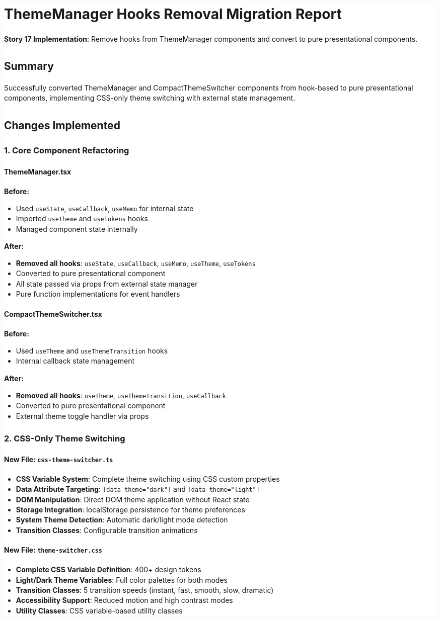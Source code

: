 # ThemeManager Hooks Removal Migration Report

**Story 17 Implementation**: Remove hooks from ThemeManager components and convert to pure presentational components.

## Summary

Successfully converted ThemeManager and CompactThemeSwitcher components from hook-based to pure presentational components, implementing CSS-only theme switching with external state management.

## Changes Implemented

### 1. Core Component Refactoring

#### ThemeManager.tsx
**Before:**
- Used `useState`, `useCallback`, `useMemo` for internal state
- Imported `useTheme` and `useTokens` hooks
- Managed component state internally

**After:**
- **Removed all hooks**: `useState`, `useCallback`, `useMemo`, `useTheme`, `useTokens`
- Converted to pure presentational component
- All state passed via props from external state manager
- Pure function implementations for event handlers

#### CompactThemeSwitcher.tsx
**Before:**
- Used `useTheme` and `useThemeTransition` hooks
- Internal callback state management

**After:**
- **Removed all hooks**: `useTheme`, `useThemeTransition`, `useCallback`
- Converted to pure presentational component
- External theme toggle handler via props

### 2. CSS-Only Theme Switching

#### New File: `css-theme-switcher.ts`
- **CSS Variable System**: Complete theme switching using CSS custom properties
- **Data Attribute Targeting**: `[data-theme="dark"]` and `[data-theme="light"]`
- **DOM Manipulation**: Direct DOM theme application without React state
- **Storage Integration**: localStorage persistence for theme preferences
- **System Theme Detection**: Automatic dark/light mode detection
- **Transition Classes**: Configurable transition animations

#### New File: `theme-switcher.css`
- **Complete CSS Variable Definition**: 400+ design tokens
- **Light/Dark Theme Variables**: Full color palettes for both modes
- **Transition Classes**: 5 transition speeds (instant, fast, smooth, slow, dramatic)
- **Accessibility Support**: Reduced motion and high contrast modes
- **Utility Classes**: CSS variable-based utility classes
